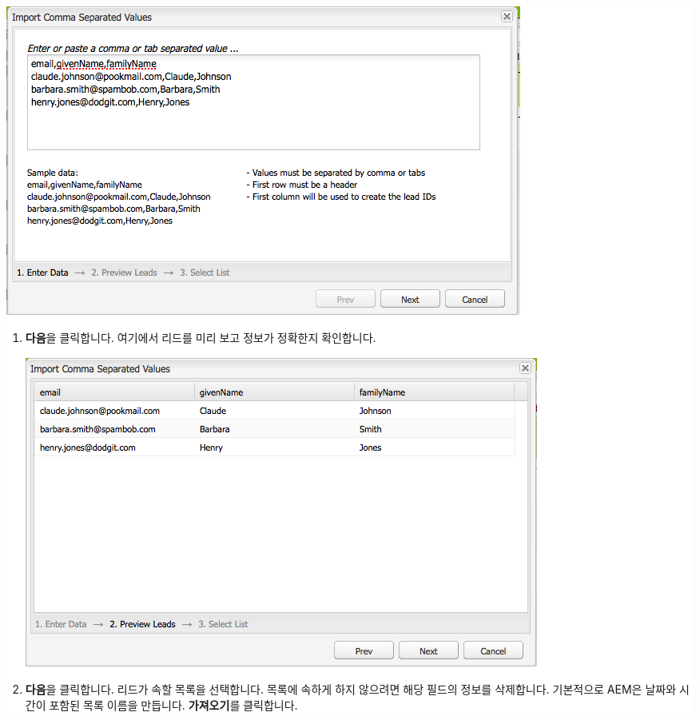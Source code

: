    ![screen_shot_2012-02-21at123055pm](assets/screen_shot_2012-02-21at123055pm.png)

1. **다음**&#x200B;을 클릭합니다. 여기에서 리드를 미리 보고 정보가 정확한지 확인합니다.

   ![screen_shot_2012-02-21at123104pm](assets/screen_shot_2012-02-21at123104pm.png)

1. **다음**&#x200B;을 클릭합니다. 리드가 속할 목록을 선택합니다. 목록에 속하게 하지 않으려면 해당 필드의 정보를 삭제합니다. 기본적으로 AEM은 날짜와 시간이 포함된 목록 이름을 만듭니다. **가져오기**&#x200B;를 클릭합니다. 
